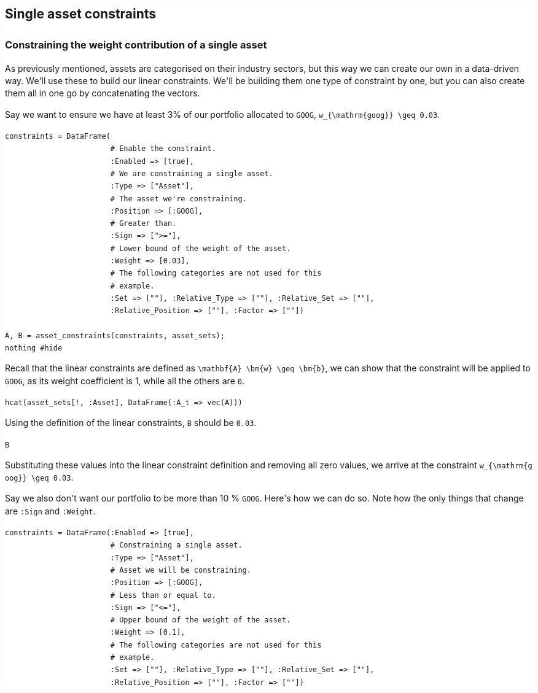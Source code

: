 ## Single asset constraints

### Constraining the weight contribution of a single asset

As previously mentioned, assets are categorised on their industry sectors, but this way we can create our own in a data-driven way. We'll use these to build our linear constraints. We'll be building them one type of constraint by one, but you can also create them all in one go by concatenating the vectors.

Say we want to ensure we have at least 3% of our portfolio allocated to `GOOG`, ``w_{\mathrm{goog}} \geq 0.03``.

````@example 2_linear_constraints
constraints = DataFrame(
                        # Enable the constraint.
                        :Enabled => [true],
                        # We are constraining a single asset.
                        :Type => ["Asset"],
                        # The asset we're constraining.
                        :Position => [:GOOG],
                        # Greater than.
                        :Sign => [">="],
                        # Lower bound of the weight of the asset.
                        :Weight => [0.03],
                        # The following categories are not used for this
                        # example.
                        :Set => [""], :Relative_Type => [""], :Relative_Set => [""],
                        :Relative_Position => [""], :Factor => [""])

A, B = asset_constraints(constraints, asset_sets);
nothing #hide
````

Recall that the linear constraints are defined as ``\mathbf{A} \bm{w} \geq \bm{b}``, we can show that the constraint will be applied to `GOOG`, as its weight coefficient is 1, while all the others are `0`.

````@example 2_linear_constraints
hcat(asset_sets[!, :Asset], DataFrame(:A_t => vec(A)))
````

Using the definition of the linear constraints, `B` should be `0.03`.

````@example 2_linear_constraints
B
````

Substituting these values into the linear constraint definition and removing all zero values, we arrive at the constraint ``w_{\mathrm{goog}} \geq 0.03``.

Say we also don't want our portfolio to be more than 10 % `GOOG`. Here's how we can do so. Note how the only things that change are `:Sign` and `:Weight`.

````@example 2_linear_constraints
constraints = DataFrame(:Enabled => [true],
                        # Constraining a single asset.
                        :Type => ["Asset"],
                        # Asset we will be constraining.
                        :Position => [:GOOG],
                        # Less than or equal to.
                        :Sign => ["<="],
                        # Upper bound of the weight of the asset.
                        :Weight => [0.1],
                        # The following categories are not used for this
                        # example.
                        :Set => [""], :Relative_Type => [""], :Relative_Set => [""],
                        :Relative_Position => [""], :Factor => [""])

````